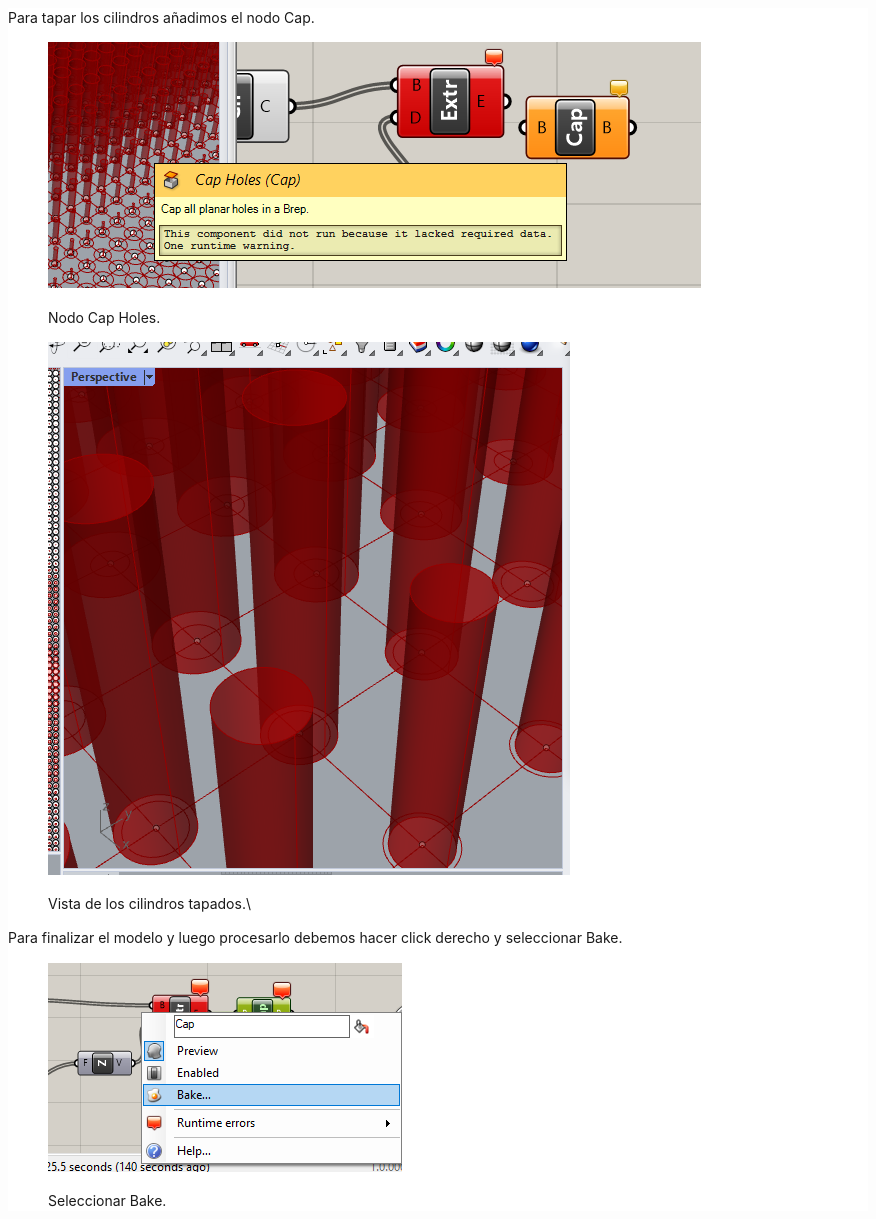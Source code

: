 Para tapar los cilindros añadimos el nodo Cap.

<figure><img src="../.gitbook/assets/imagen_2023-11-04_201151093.png" alt=""><figcaption><p>Nodo Cap Holes.</p></figcaption></figure>

<figure><img src="../.gitbook/assets/imagen_2023-11-04_201201998.png" alt=""><figcaption><p>Vista de los cilindros tapados.\</p></figcaption></figure>

Para finalizar el modelo y luego procesarlo debemos hacer click derecho y seleccionar Bake.

<figure><img src="../.gitbook/assets/imagen_2023-11-04_201230868.png" alt=""><figcaption><p>Seleccionar Bake.</p></figcaption></figure>
